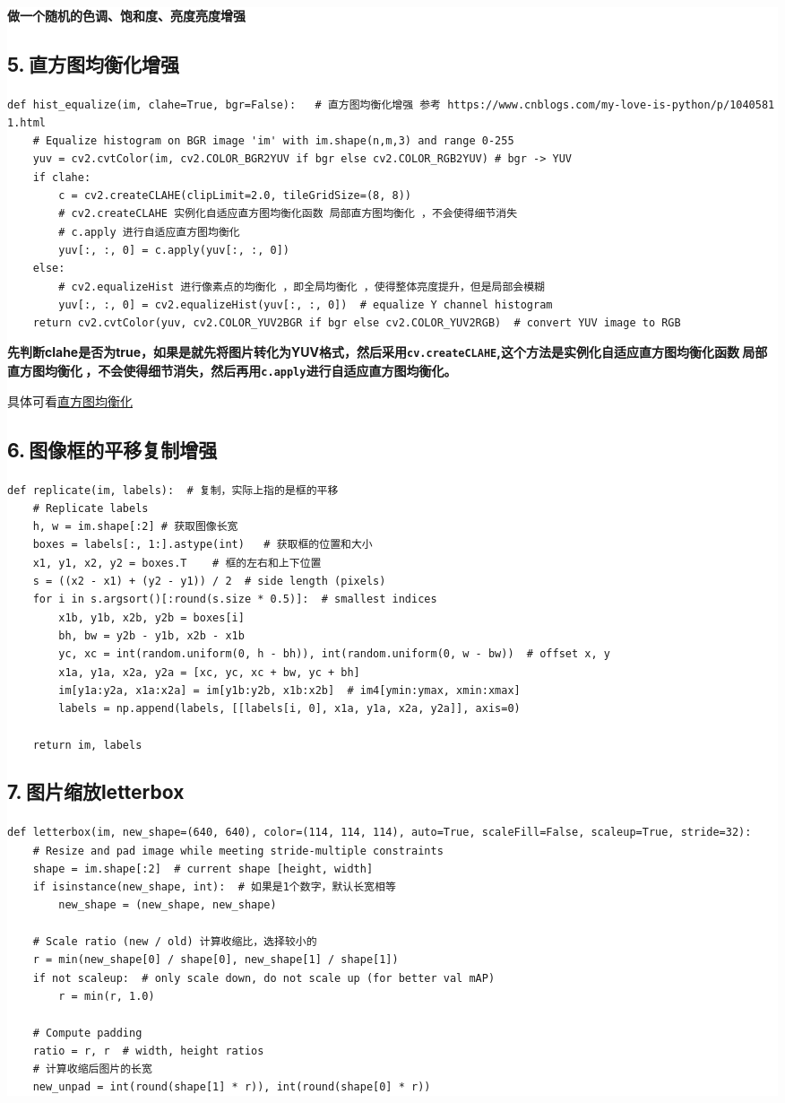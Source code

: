 **做一个随机的色调、饱和度、亮度亮度增强**

## 5\. 直方图均衡化增强

```
def hist_equalize(im, clahe=True, bgr=False):   # 直方图均衡化增强 参考 https://www.cnblogs.com/my-love-is-python/p/10405811.html
    # Equalize histogram on BGR image 'im' with im.shape(n,m,3) and range 0-255
    yuv = cv2.cvtColor(im, cv2.COLOR_BGR2YUV if bgr else cv2.COLOR_RGB2YUV) # bgr -> YUV
    if clahe:
        c = cv2.createCLAHE(clipLimit=2.0, tileGridSize=(8, 8))
        # cv2.createCLAHE 实例化自适应直方图均衡化函数 局部直方图均衡化 ，不会使得细节消失
        # c.apply 进行自适应直方图均衡化
        yuv[:, :, 0] = c.apply(yuv[:, :, 0])
    else:
        # cv2.equalizeHist 进行像素点的均衡化 ，即全局均衡化 ，使得整体亮度提升，但是局部会模糊 
        yuv[:, :, 0] = cv2.equalizeHist(yuv[:, :, 0])  # equalize Y channel histogram
    return cv2.cvtColor(yuv, cv2.COLOR_YUV2BGR if bgr else cv2.COLOR_YUV2RGB)  # convert YUV image to RGB 
```

**先判断clahe是否为true，如果是就先将图片转化为YUV格式，然后采用`cv.createCLAHE`,这个方法是实例化自适应直方图均衡化函数 局部直方图均衡化 ，不会使得细节消失，然后再用`c.apply`进行自适应直方图均衡化。**

具体可看[直方图均衡化](https://www.cnblogs.com/my-love-is-python/p/10405811.html)

## 6\. 图像框的平移复制增强

```
def replicate(im, labels):  # 复制，实际上指的是框的平移
    # Replicate labels
    h, w = im.shape[:2] # 获取图像长宽
    boxes = labels[:, 1:].astype(int)   # 获取框的位置和大小
    x1, y1, x2, y2 = boxes.T    # 框的左右和上下位置
    s = ((x2 - x1) + (y2 - y1)) / 2  # side length (pixels)
    for i in s.argsort()[:round(s.size * 0.5)]:  # smallest indices
        x1b, y1b, x2b, y2b = boxes[i]
        bh, bw = y2b - y1b, x2b - x1b
        yc, xc = int(random.uniform(0, h - bh)), int(random.uniform(0, w - bw))  # offset x, y
        x1a, y1a, x2a, y2a = [xc, yc, xc + bw, yc + bh]
        im[y1a:y2a, x1a:x2a] = im[y1b:y2b, x1b:x2b]  # im4[ymin:ymax, xmin:xmax]
        labels = np.append(labels, [[labels[i, 0], x1a, y1a, x2a, y2a]], axis=0)

    return im, labels 
```

## 7\. 图片缩放letterbox

```
def letterbox(im, new_shape=(640, 640), color=(114, 114, 114), auto=True, scaleFill=False, scaleup=True, stride=32):
    # Resize and pad image while meeting stride-multiple constraints
    shape = im.shape[:2]  # current shape [height, width]
    if isinstance(new_shape, int):  # 如果是1个数字，默认长宽相等
        new_shape = (new_shape, new_shape)

    # Scale ratio (new / old) 计算收缩比，选择较小的
    r = min(new_shape[0] / shape[0], new_shape[1] / shape[1])
    if not scaleup:  # only scale down, do not scale up (for better val mAP)
        r = min(r, 1.0)

    # Compute padding
    ratio = r, r  # width, height ratios
    # 计算收缩后图片的长宽
    new_unpad = int(round(shape[1] * r)), int(round(shape[0] * r))
```